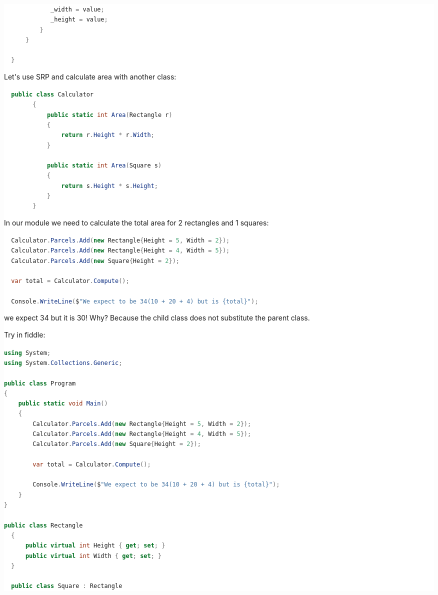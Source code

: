 ```c#
             _width = value;
             _height = value;
          }
      }
 
  }
```

Let's use SRP and calculate area with another class:

```c#
  public class Calculator
        {
            public static int Area(Rectangle r)
            {
                return r.Height * r.Width;
            }
 
            public static int Area(Square s)
            {
                return s.Height * s.Height;
            }
        }
```

In our module we need to calculate the total area for  2 rectangles and 1 squares:

```c#
  Calculator.Parcels.Add(new Rectangle{Height = 5, Width = 2});
  Calculator.Parcels.Add(new Rectangle{Height = 4, Width = 5});
  Calculator.Parcels.Add(new Square{Height = 2});
  
  var total = Calculator.Compute();

  Console.WriteLine($"We expect to be 34(10 + 20 + 4) but is {total}");
```

we expect 34 but it is 30! Why? Because the child class does not substitute
the parent class.

Try in fiddle:

```C#
using System;
using System.Collections.Generic;

public class Program
{
    public static void Main()
    {  
        Calculator.Parcels.Add(new Rectangle{Height = 5, Width = 2});
        Calculator.Parcels.Add(new Rectangle{Height = 4, Width = 5});
        Calculator.Parcels.Add(new Square{Height = 2});
        
        var total = Calculator.Compute();
        
        Console.WriteLine($"We expect to be 34(10 + 20 + 4) but is {total}");
    }
}

public class Rectangle
  {
      public virtual int Height { get; set; }
      public virtual int Width { get; set; }
  }

  public class Square : Rectangle
```